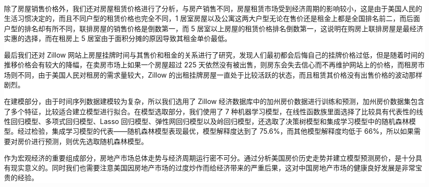 除了房屋销售价格外，我们还对房屋租赁价格进行了分析，与房产销售不同，房屋租赁市场受到经济周期的影响较小，这是由于美国人民的生活习惯决定的，而且不同户型的租赁价格也完全不同，1 居室房屋以及公寓这两大户型无论在售价还是租金上都是全国排名前二，而后面户型的排名却有所不同，联排房屋的销售价格是倒数第一，而 5 居室以上房屋的租赁价格排名倒数第一，这说明在购房上联排房屋是最经济实惠的选择，而在租房上 5 居室由于面积分摊的原因导致其租金单价最低。

最后我们还对 Zillow 网站上房屋挂牌时间与其售价和租金的关系进行了研究，发现人们最初都会后悔自己的挂牌价格过低，但是随着时间的推移价格会有较大的降幅，在卖房市场上如果一个房屋超过 225 天依然没有被出售，则房东会失去信心而不再维护网站上的价格，而租房市场则不同，由于美国人民对租房的需求量较大，Zillow 的出租挂牌房屋一直处于比较活跃的状态，而且租赁其价格没有出售价格的波动那样剧烈。

在建模部分，由于时间序列数据建模较为复杂，所以我们选用了 Zillow 经济数据库中的加州房价数据进行训练和预测，加州房价数据集包含了多个特征，比较适合建立模型进行拟合。在模型选取部分，我们使用了 7 种机器学习模型，在线性函数族里面选择了比较具有代表性的线性回归模型、多项式回归模型、Lasso 回归模型、弹性网回归模型以及岭回归模型，还选取了决策树模型和集成学习模型中的随机森林模型。经过检验，集成学习模型的代表——随机森林模型表现最优，模型解释度达到了 75.6%，而其他模型解释度均低于 66%，所以如果需要对房价进行预测，则优先选取随机森林模型。

作为宏观经济的重要组成部分，房地产市场总体走势与经济周期运行密不可分。通过分析美国房价历史走势并建立模型预测房价，是十分具有现实意义的。同时我们也需要注意美国因房地产市场的过度炒作而给经济带来的严重后果，这对中国房地产市场的健康良好发展是非常宝贵的经验。
